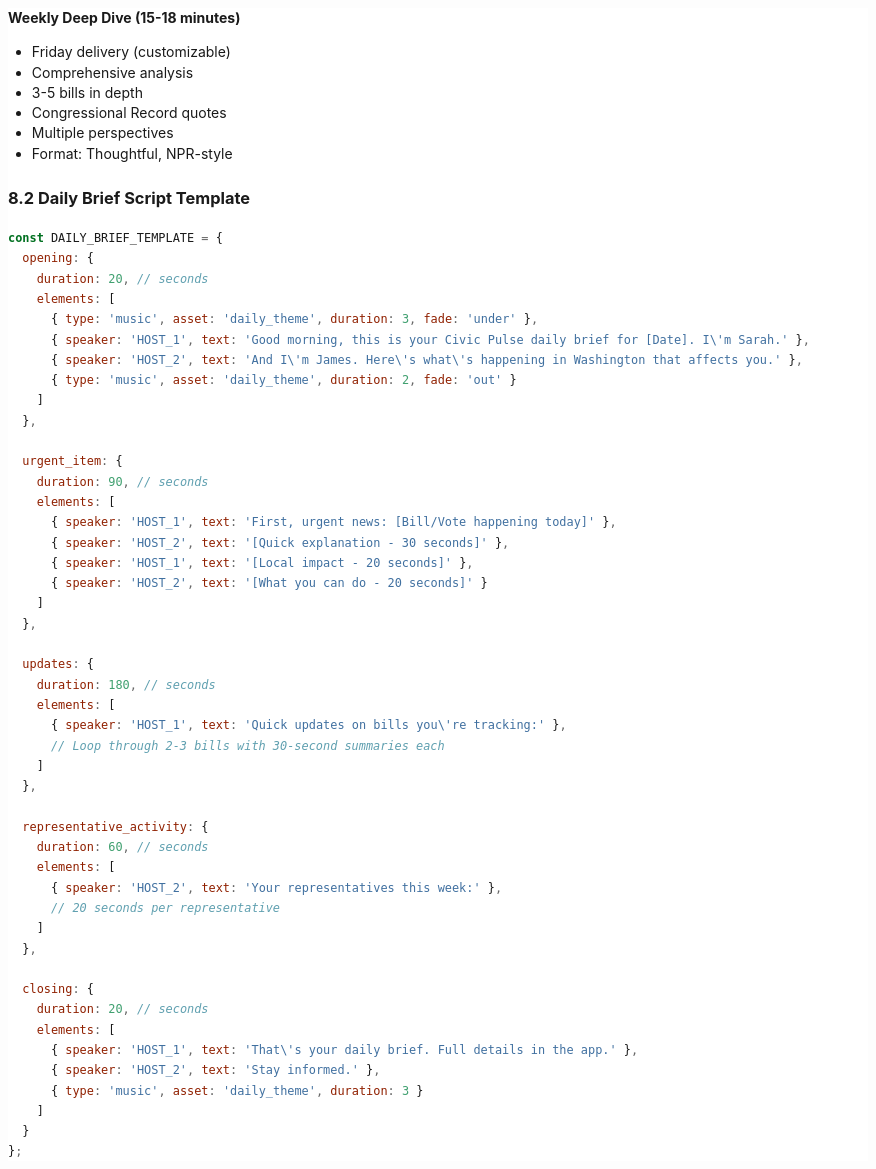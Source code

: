 **Weekly Deep Dive (15-18 minutes)**

- Friday delivery (customizable)  
- Comprehensive analysis  
- 3-5 bills in depth  
- Congressional Record quotes  
- Multiple perspectives  
- Format: Thoughtful, NPR-style

### 8.2 Daily Brief Script Template

```javascript
const DAILY_BRIEF_TEMPLATE = {
  opening: {
    duration: 20, // seconds
    elements: [
      { type: 'music', asset: 'daily_theme', duration: 3, fade: 'under' },
      { speaker: 'HOST_1', text: 'Good morning, this is your Civic Pulse daily brief for [Date]. I\'m Sarah.' },
      { speaker: 'HOST_2', text: 'And I\'m James. Here\'s what\'s happening in Washington that affects you.' },
      { type: 'music', asset: 'daily_theme', duration: 2, fade: 'out' }
    ]
  },
  
  urgent_item: {
    duration: 90, // seconds
    elements: [
      { speaker: 'HOST_1', text: 'First, urgent news: [Bill/Vote happening today]' },
      { speaker: 'HOST_2', text: '[Quick explanation - 30 seconds]' },
      { speaker: 'HOST_1', text: '[Local impact - 20 seconds]' },
      { speaker: 'HOST_2', text: '[What you can do - 20 seconds]' }
    ]
  },
  
  updates: {
    duration: 180, // seconds
    elements: [
      { speaker: 'HOST_1', text: 'Quick updates on bills you\'re tracking:' },
      // Loop through 2-3 bills with 30-second summaries each
    ]
  },
  
  representative_activity: {
    duration: 60, // seconds
    elements: [
      { speaker: 'HOST_2', text: 'Your representatives this week:' },
      // 20 seconds per representative
    ]
  },
  
  closing: {
    duration: 20, // seconds
    elements: [
      { speaker: 'HOST_1', text: 'That\'s your daily brief. Full details in the app.' },
      { speaker: 'HOST_2', text: 'Stay informed.' },
      { type: 'music', asset: 'daily_theme', duration: 3 }
    ]
  }
};
```
